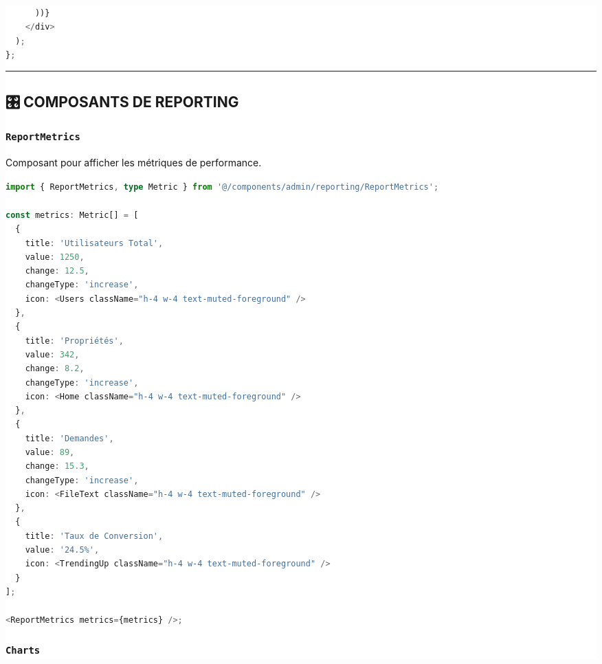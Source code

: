 ```typescript
      ))}
    </div>
  );
};
```

---

## 🎛️ COMPOSANTS DE REPORTING

### `ReportMetrics`

Composant pour afficher les métriques de performance.

```typescript
import { ReportMetrics, type Metric } from '@/components/admin/reporting/ReportMetrics';

const metrics: Metric[] = [
  {
    title: 'Utilisateurs Total',
    value: 1250,
    change: 12.5,
    changeType: 'increase',
    icon: <Users className="h-4 w-4 text-muted-foreground" />
  },
  {
    title: 'Propriétés',
    value: 342,
    change: 8.2,
    changeType: 'increase',
    icon: <Home className="h-4 w-4 text-muted-foreground" />
  },
  {
    title: 'Demandes',
    value: 89,
    change: 15.3,
    changeType: 'increase',
    icon: <FileText className="h-4 w-4 text-muted-foreground" />
  },
  {
    title: 'Taux de Conversion',
    value: '24.5%',
    icon: <TrendingUp className="h-4 w-4 text-muted-foreground" />
  }
];

<ReportMetrics metrics={metrics} />;
```

### `Charts`
